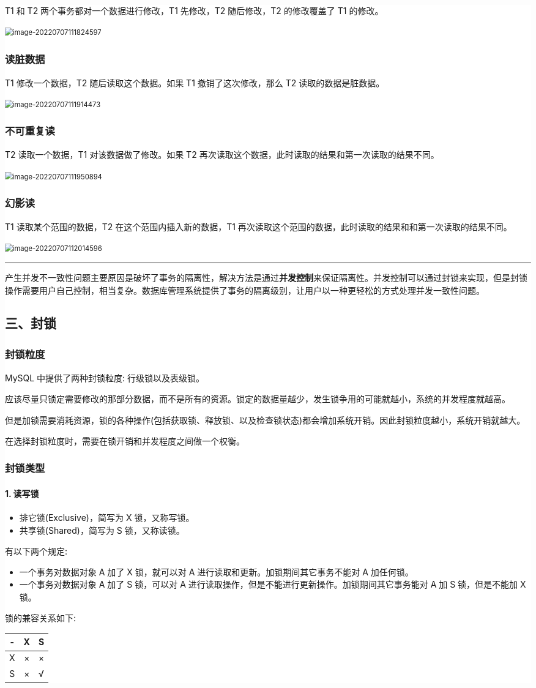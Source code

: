 T1 和 T2 两个事务都对一个数据进行修改，T1 先修改，T2 随后修改，T2 的修改覆盖了 T1 的修改。

<img src="https://typora-imagehost-1308499275.cos.ap-shanghai.myqcloud.com/2022-7/202207071118657.png" alt="image-20220707111824597" style="zoom: 80%;" />

### 读脏数据

T1 修改一个数据，T2 随后读取这个数据。如果 T1 撤销了这次修改，那么 T2 读取的数据是脏数据。

<img src="https://typora-imagehost-1308499275.cos.ap-shanghai.myqcloud.com/2022-7/202207071119542.png" alt="image-20220707111914473" style="zoom:80%;" />

### 不可重复读

T2 读取一个数据，T1 对该数据做了修改。如果 T2 再次读取这个数据，此时读取的结果和第一次读取的结果不同。

<img src="https://typora-imagehost-1308499275.cos.ap-shanghai.myqcloud.com/2022-7/202207071119963.png" alt="image-20220707111950894" style="zoom:80%;" />

### 幻影读

T1 读取某个范围的数据，T2 在这个范围内插入新的数据，T1 再次读取这个范围的数据，此时读取的结果和和第一次读取的结果不同。

<img src="https://typora-imagehost-1308499275.cos.ap-shanghai.myqcloud.com/2022-7/202207071120660.png" alt="image-20220707112014596" style="zoom:80%;" />

---

产生并发不一致性问题主要原因是破坏了事务的隔离性，解决方法是通过**并发控制**来保证隔离性。并发控制可以通过封锁来实现，但是封锁操作需要用户自己控制，相当复杂。数据库管理系统提供了事务的隔离级别，让用户以一种更轻松的方式处理并发一致性问题。

## 三、封锁

### 封锁粒度

MySQL 中提供了两种封锁粒度: 行级锁以及表级锁。

应该尽量只锁定需要修改的那部分数据，而不是所有的资源。锁定的数据量越少，发生锁争用的可能就越小，系统的并发程度就越高。

但是加锁需要消耗资源，锁的各种操作(包括获取锁、释放锁、以及检查锁状态)都会增加系统开销。因此封锁粒度越小，系统开销就越大。

在选择封锁粒度时，需要在锁开销和并发程度之间做一个权衡。

### 封锁类型

#### 1. 读写锁

- 排它锁(Exclusive)，简写为 X 锁，又称写锁。
- 共享锁(Shared)，简写为 S 锁，又称读锁。

有以下两个规定:

- 一个事务对数据对象 A 加了 X 锁，就可以对 A 进行读取和更新。加锁期间其它事务不能对 A 加任何锁。
- 一个事务对数据对象 A 加了 S 锁，可以对 A 进行读取操作，但是不能进行更新操作。加锁期间其它事务能对 A 加 S 锁，但是不能加 X 锁。

锁的兼容关系如下:

|  -   |  X   |  S   |
| :--: | :--: | :--: |
|  X   |  ×   |  ×   |
|  S   |  ×   |  √   |
